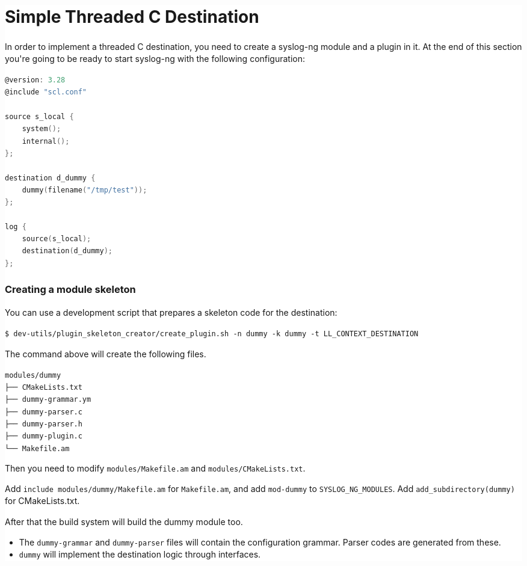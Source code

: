 # Simple Threaded C Destination

In order to implement a threaded C destination, you need to create a syslog-ng module and a plugin in it.
At the end of this section you're going to be ready to start syslog-ng with the following configuration:

```C
@version: 3.28
@include "scl.conf"

source s_local {
    system();
    internal();
};

destination d_dummy {
    dummy(filename("/tmp/test"));
};

log {
    source(s_local);
    destination(d_dummy);
};
```

### Creating a module skeleton

You can use a development script that prepares a skeleton code for the destination:
```
$ dev-utils/plugin_skeleton_creator/create_plugin.sh -n dummy -k dummy -t LL_CONTEXT_DESTINATION
```

The command above will create the following files.
```
modules/dummy
├── CMakeLists.txt
├── dummy-grammar.ym
├── dummy-parser.c
├── dummy-parser.h
├── dummy-plugin.c
└── Makefile.am
```

Then you need to modify `modules/Makefile.am` and `modules/CMakeLists.txt`.

Add `include modules/dummy/Makefile.am` for `Makefile.am`, and add `mod-dummy` to `SYSLOG_NG_MODULES`.
Add `add_subdirectory(dummy)` for CMakeLists.txt.

After that the build system will build the dummy module too.

- The `dummy-grammar` and `dummy-parser` files will contain the configuration grammar. Parser codes are generated from these.
- `dummy` will implement the destination logic through interfaces.
